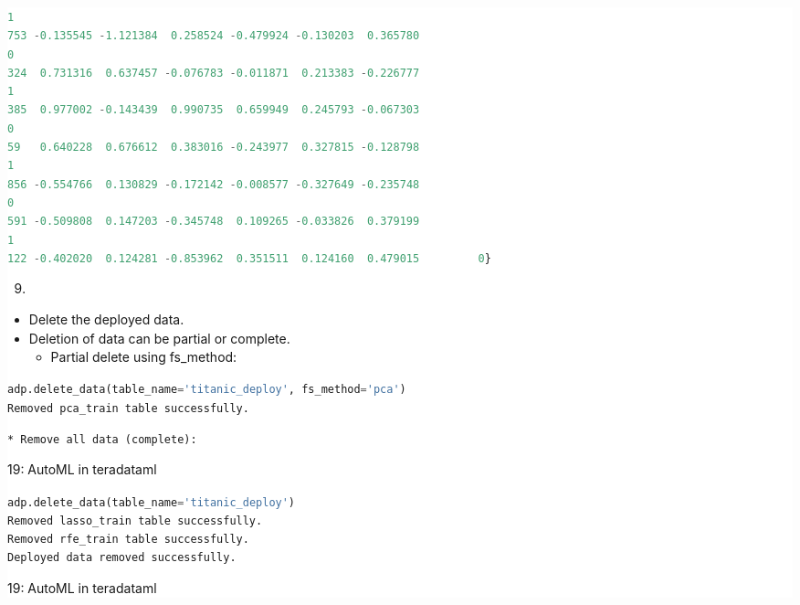 ```python
1
753 -0.135545 -1.121384  0.258524 -0.479924 -0.130203  0.365780
0
324  0.731316  0.637457 -0.076783 -0.011871  0.213383 -0.226777
1
385  0.977002 -0.143439  0.990735  0.659949  0.245793 -0.067303
0
59   0.640228  0.676612  0.383016 -0.243977  0.327815 -0.128798
1
856 -0.554766  0.130829 -0.172142 -0.008577 -0.327649 -0.235748
0
591 -0.509808  0.147203 -0.345748  0.109265 -0.033826  0.379199
1
122 -0.402020  0.124281 -0.853962  0.351511  0.124160  0.479015         0}
```
9.
* Delete the deployed data.
* Deletion of data can be partial or complete.
    * Partial delete using fs_method:
```python
adp.delete_data(table_name='titanic_deploy', fs_method='pca')
Removed pca_train table successfully.
```
    * Remove all data (complete):
19: AutoML in teradataml

```python
adp.delete_data(table_name='titanic_deploy')
Removed lasso_train table successfully.
Removed rfe_train table successfully.
Deployed data removed successfully.
```
19: AutoML in teradataml